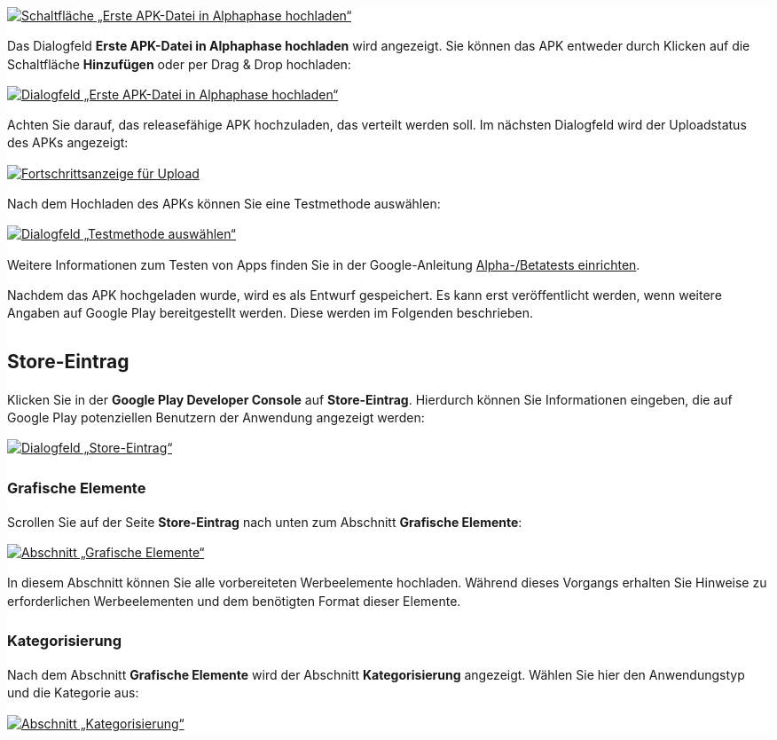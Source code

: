 [![Schaltfläche „Erste APK-Datei in Alphaphase hochladen“](manually-uploading-the-apk-images/03-upload-to-alpha-sml.png)](manually-uploading-the-apk-images/03-upload-to-alpha.png)

Das Dialogfeld **Erste APK-Datei in Alphaphase hochladen** wird angezeigt. Sie können das APK entweder durch Klicken auf die Schaltfläche **Hinzufügen** oder per Drag & Drop hochladen: 

[ ![Dialogfeld „Erste APK-Datei in Alphaphase hochladen“](manually-uploading-the-apk-images/04-upload-dialog-sml.png)](manually-uploading-the-apk-images/04-upload-dialog.png)

Achten Sie darauf, das releasefähige APK hochzuladen, das verteilt werden soll.
Im nächsten Dialogfeld wird der Uploadstatus des APKs angezeigt:

[ ![Fortschrittsanzeige für Upload](manually-uploading-the-apk-images/05-upload-progress-sml.png)](manually-uploading-the-apk-images/05-upload-progress.png)

Nach dem Hochladen des APKs können Sie eine Testmethode auswählen:

[![Dialogfeld „Testmethode auswählen“](manually-uploading-the-apk-images/06-select-testing-method-sml.png)](manually-uploading-the-apk-images/06-select-testing-method.png)

Weitere Informationen zum Testen von Apps finden Sie in der Google-Anleitung [Alpha-/Betatests einrichten](https://support.google.com/googleplay/android-developer/answer/3131213?hl=en).

Nachdem das APK hochgeladen wurde, wird es als Entwurf gespeichert. Es kann erst veröffentlicht werden, wenn weitere Angaben auf Google Play bereitgestellt werden. Diese werden im Folgenden beschrieben.

<a name="Listing_Details" />

## <a name="store-listing"></a>Store-Eintrag

Klicken Sie in der **Google Play Developer Console** auf **Store-Eintrag**. Hierdurch können Sie Informationen eingeben, die auf Google Play potenziellen Benutzern der Anwendung angezeigt werden: 

[ ![Dialogfeld „Store-Eintrag“](manually-uploading-the-apk-images/07-store-listing-sml.png)](manually-uploading-the-apk-images/07-store-listing.png)

<a name="Upload_Assets" />

### <a name="graphics-assets"></a>Grafische Elemente

Scrollen Sie auf der Seite **Store-Eintrag** nach unten zum Abschnitt **Grafische Elemente**:

[ ![Abschnitt „Grafische Elemente“](manually-uploading-the-apk-images/08-graphic-assets-sml.png)](manually-uploading-the-apk-images/08-graphic-assets.png)

In diesem Abschnitt können Sie alle vorbereiteten Werbeelemente hochladen. Während dieses Vorgangs erhalten Sie Hinweise zu erforderlichen Werbeelementen und dem benötigten Format dieser Elemente.

<a name="categorization" />

### <a name="categorization"></a>Kategorisierung

Nach dem Abschnitt **Grafische Elemente** wird der Abschnitt **Kategorisierung** angezeigt. Wählen Sie hier den Anwendungstyp und die Kategorie aus:

[ ![Abschnitt „Kategorisierung“](manually-uploading-the-apk-images/09-categorization-sml.png)](manually-uploading-the-apk-images/09-categorization.png)
